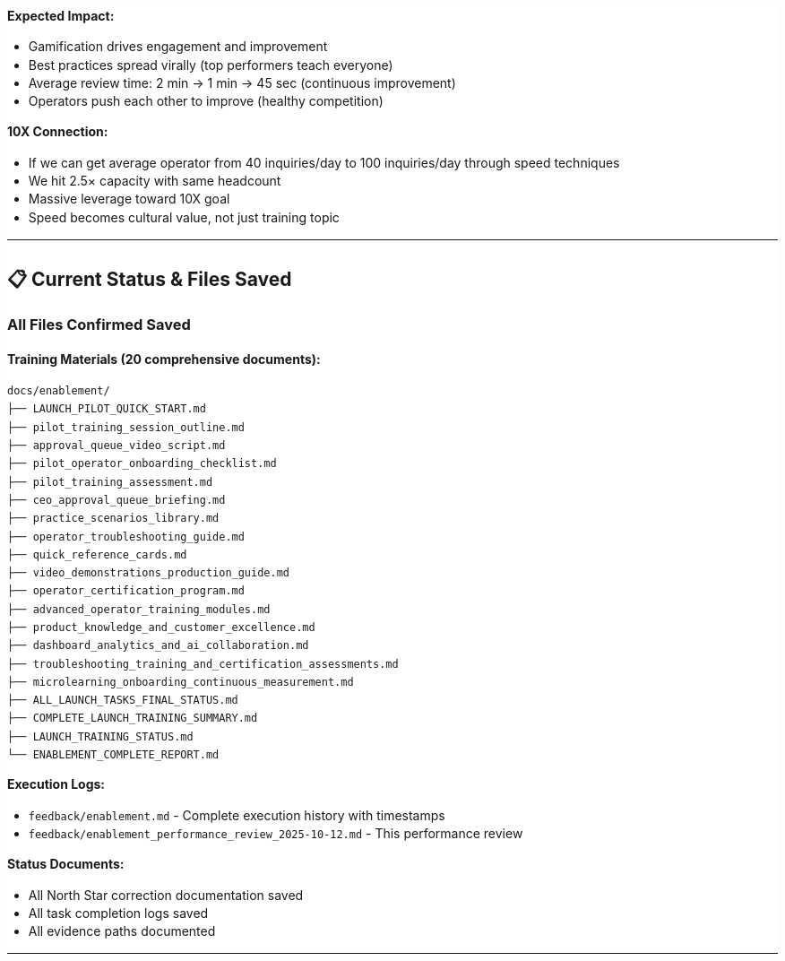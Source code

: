 **Expected Impact:**
- Gamification drives engagement and improvement
- Best practices spread virally (top performers teach everyone)
- Average review time: 2 min → 1 min → 45 sec (continuous improvement)
- Operators push each other to improve (healthy competition)

**10X Connection:**
- If we can get average operator from 40 inquiries/day to 100 inquiries/day through speed techniques
- We hit 2.5× capacity with same headcount
- Massive leverage toward 10X goal
- Speed becomes cultural value, not just training topic

---

## 📋 **Current Status & Files Saved**

### All Files Confirmed Saved

**Training Materials (20 comprehensive documents):**
```
docs/enablement/
├── LAUNCH_PILOT_QUICK_START.md
├── pilot_training_session_outline.md
├── approval_queue_video_script.md
├── pilot_operator_onboarding_checklist.md
├── pilot_training_assessment.md
├── ceo_approval_queue_briefing.md
├── practice_scenarios_library.md
├── operator_troubleshooting_guide.md
├── quick_reference_cards.md
├── video_demonstrations_production_guide.md
├── operator_certification_program.md
├── advanced_operator_training_modules.md
├── product_knowledge_and_customer_excellence.md
├── dashboard_analytics_and_ai_collaboration.md
├── troubleshooting_training_and_certification_assessments.md
├── microlearning_onboarding_continuous_measurement.md
├── ALL_LAUNCH_TASKS_FINAL_STATUS.md
├── COMPLETE_LAUNCH_TRAINING_SUMMARY.md
├── LAUNCH_TRAINING_STATUS.md
└── ENABLEMENT_COMPLETE_REPORT.md
```

**Execution Logs:**
- `feedback/enablement.md` - Complete execution history with timestamps
- `feedback/enablement_performance_review_2025-10-12.md` - This performance review

**Status Documents:**
- All North Star correction documentation saved
- All task completion logs saved
- All evidence paths documented

---